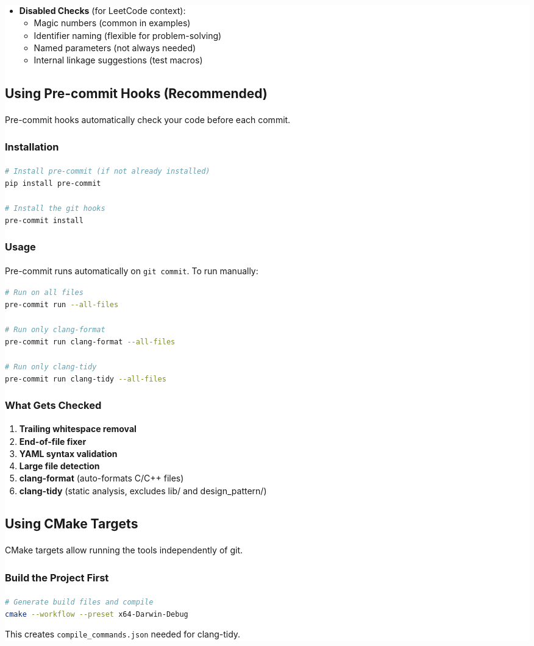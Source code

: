 - **Disabled Checks** (for LeetCode context):
  - Magic numbers (common in examples)
  - Identifier naming (flexible for problem-solving)
  - Named parameters (not always needed)
  - Internal linkage suggestions (test macros)

## Using Pre-commit Hooks (Recommended)

Pre-commit hooks automatically check your code before each commit.

### Installation
```bash
# Install pre-commit (if not already installed)
pip install pre-commit

# Install the git hooks
pre-commit install
```

### Usage
Pre-commit runs automatically on `git commit`. To run manually:

```bash
# Run on all files
pre-commit run --all-files

# Run only clang-format
pre-commit run clang-format --all-files

# Run only clang-tidy
pre-commit run clang-tidy --all-files
```

### What Gets Checked
1. **Trailing whitespace removal**
2. **End-of-file fixer**
3. **YAML syntax validation**
4. **Large file detection**
5. **clang-format** (auto-formats C/C++ files)
6. **clang-tidy** (static analysis, excludes lib/ and design_pattern/)

## Using CMake Targets

CMake targets allow running the tools independently of git.

### Build the Project First
```bash
# Generate build files and compile
cmake --workflow --preset x64-Darwin-Debug
```

This creates `compile_commands.json` needed for clang-tidy.
